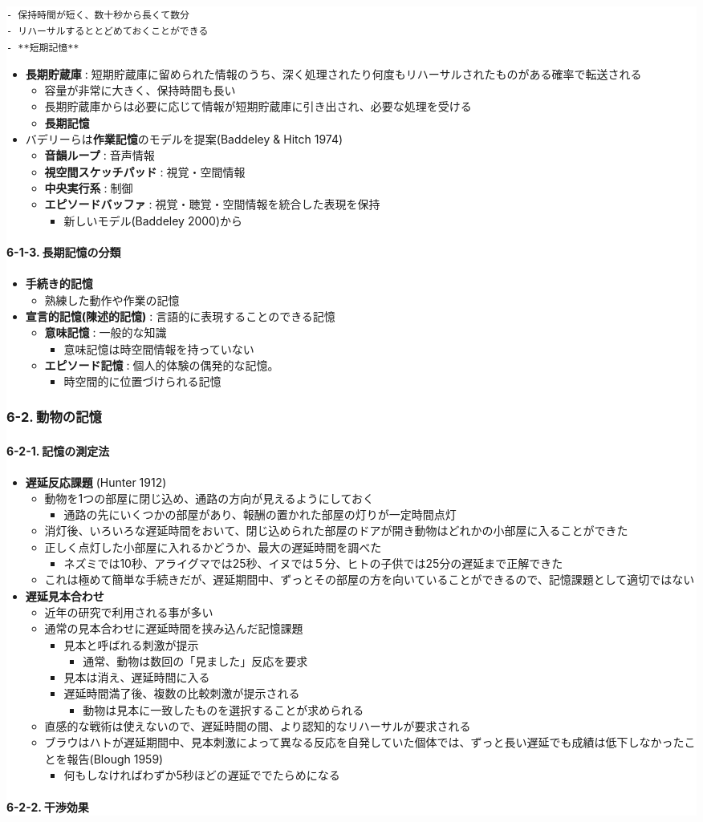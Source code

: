     - 保持時間が短く、数十秒から長くて数分
    - リハーサルするととどめておくことができる
    - **短期記憶**
  - **長期貯蔵庫** : 短期貯蔵庫に留められた情報のうち、深く処理されたり何度もリハーサルされたものがある確率で転送される
    - 容量が非常に大きく、保持時間も長い
    - 長期貯蔵庫からは必要に応じて情報が短期貯蔵庫に引き出され、必要な処理を受ける
    - **長期記憶**
- バデリーらは**作業記憶**のモデルを提案(Baddeley & Hitch 1974)
  - **音韻ループ** : 音声情報
  - **視空間スケッチパッド** : 視覚・空間情報
  - **中央実行系** : 制御
  - **エピソードバッファ** : 視覚・聴覚・空間情報を統合した表現を保持
    - 新しいモデル(Baddeley 2000)から



#### 6-1-3. 長期記憶の分類

- **手続き的記憶**
  - 熟練した動作や作業の記憶
- **宣言的記憶(陳述的記憶)** : 言語的に表現することのできる記憶
  - **意味記憶** : 一般的な知識
    - 意味記憶は時空間情報を持っていない
  - **エピソード記憶** : 個人的体験の偶発的な記憶。
    - 時空間的に位置づけられる記憶



### 6-2. 動物の記憶



#### 6-2-1. 記憶の測定法

- **遅延反応課題** (Hunter 1912)
  - 動物を1つの部屋に閉じ込め、通路の方向が見えるようにしておく
    - 通路の先にいくつかの部屋があり、報酬の置かれた部屋の灯りが一定時間点灯
  - 消灯後、いろいろな遅延時間をおいて、閉じ込められた部屋のドアが開き動物はどれかの小部屋に入ることができた
  - 正しく点灯した小部屋に入れるかどうか、最大の遅延時間を調べた
    - ネズミでは10秒、アライグマでは25秒、イヌでは５分、ヒトの子供では25分の遅延まで正解できた
  - これは極めて簡単な手続きだが、遅延期間中、ずっとその部屋の方を向いていることができるので、記憶課題として適切ではない
- **遅延見本合わせ**
  - 近年の研究で利用される事が多い
  - 通常の見本合わせに遅延時間を挟み込んだ記憶課題
    - 見本と呼ばれる刺激が提示
      - 通常、動物は数回の「見ました」反応を要求
    - 見本は消え、遅延時間に入る
    - 遅延時間満了後、複数の比較刺激が提示される
      - 動物は見本に一致したものを選択することが求められる
  - 直感的な戦術は使えないので、遅延時間の間、より認知的なリハーサルが要求される
  - ブラウはハトが遅延期間中、見本刺激によって異なる反応を自発していた個体では、ずっと長い遅延でも成績は低下しなかったことを報告(Blough 1959)
    - 何もしなければわずか5秒ほどの遅延ででたらめになる



#### 6-2-2. 干渉効果
